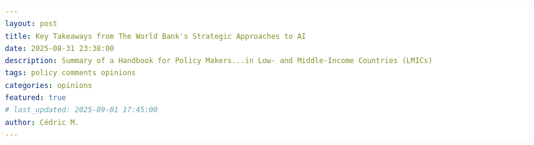 ```yaml
---
layout: post
title: Key Takeaways from The World Bank's Strategic Approaches to AI
date: 2025-08-31 23:38:00
description: Summary of a Handbook for Policy Makers...in Low- and Middle-Income Countries (LMICs)
tags: policy comments opinions
categories: opinions
featured: true
# last_updated: 2025-09-01 17:45:00
author: Cédric M.
---
```

